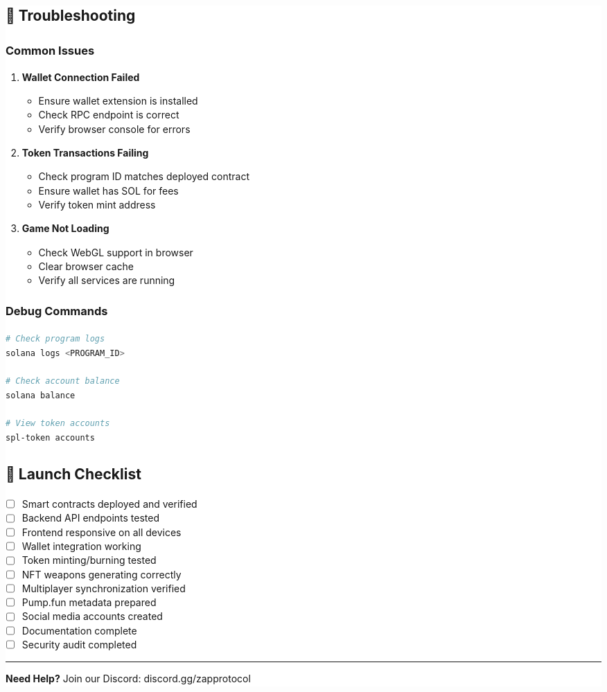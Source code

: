 ## 🔧 Troubleshooting

### Common Issues

1. **Wallet Connection Failed**
   - Ensure wallet extension is installed
   - Check RPC endpoint is correct
   - Verify browser console for errors

2. **Token Transactions Failing**
   - Check program ID matches deployed contract
   - Ensure wallet has SOL for fees
   - Verify token mint address

3. **Game Not Loading**
   - Check WebGL support in browser
   - Clear browser cache
   - Verify all services are running

### Debug Commands
```bash
# Check program logs
solana logs <PROGRAM_ID>

# Check account balance
solana balance

# View token accounts
spl-token accounts
```

## 🎯 Launch Checklist

- [ ] Smart contracts deployed and verified
- [ ] Backend API endpoints tested
- [ ] Frontend responsive on all devices
- [ ] Wallet integration working
- [ ] Token minting/burning tested
- [ ] NFT weapons generating correctly
- [ ] Multiplayer synchronization verified
- [ ] Pump.fun metadata prepared
- [ ] Social media accounts created
- [ ] Documentation complete
- [ ] Security audit completed

---

**Need Help?** Join our Discord: discord.gg/zapprotocol